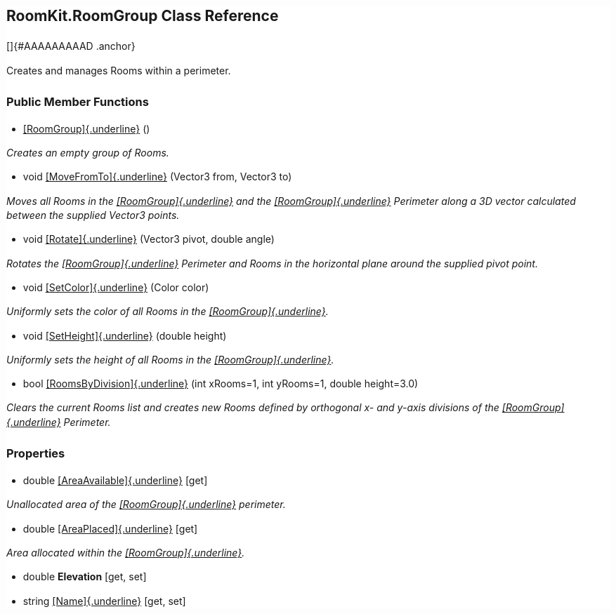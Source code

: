 #### 

RoomKit.RoomGroup Class Reference
---------------------------------

[]{#AAAAAAAAAD .anchor}

Creates and manages Rooms within a perimeter.

### Public Member Functions

-   [[RoomGroup]{.underline}](#AAAAAAAABZ) ()

*Creates an empty group of Rooms.*

-   void [[MoveFromTo]{.underline}](#AAAAAAAACA) (Vector3 from, Vector3
    to)

*Moves all Rooms in the [[RoomGroup]{.underline}](#AAAAAAAAAD) and the
[[RoomGroup]{.underline}](#AAAAAAAAAD) Perimeter along a 3D vector
calculated between the supplied Vector3 points.*

-   void [[Rotate]{.underline}](#AAAAAAAACB) (Vector3 pivot, double
    angle)

*Rotates the [[RoomGroup]{.underline}](#AAAAAAAAAD) Perimeter and Rooms
in the horizontal plane around the supplied pivot point.*

-   void [[SetColor]{.underline}](#AAAAAAAACC) (Color color)

*Uniformly sets the color of all Rooms in the
[[RoomGroup]{.underline}](#AAAAAAAAAD).*

-   void [[SetHeight]{.underline}](#AAAAAAAACD) (double height)

*Uniformly sets the height of all Rooms in the
[[RoomGroup]{.underline}](#AAAAAAAAAD).*

-   bool [[RoomsByDivision]{.underline}](#AAAAAAAACE) (int xRooms=1, int
    yRooms=1, double height=3.0)

*Clears the current Rooms list and creates new Rooms defined by
orthogonal x- and y-axis divisions of the
[[RoomGroup]{.underline}](#AAAAAAAAAD) Perimeter.*

### Properties

-   double [[AreaAvailable]{.underline}](#AAAAAAAACF) \[get\]

*Unallocated area of the [[RoomGroup]{.underline}](#AAAAAAAAAD)
perimeter.*

-   double [[AreaPlaced]{.underline}](#AAAAAAAACG) \[get\]

*Area allocated within the [[RoomGroup]{.underline}](#AAAAAAAAAD).*

-   double **Elevation** \[get, set\]

-   string [[Name]{.underline}](#AAAAAAAACI) \[get, set\]
